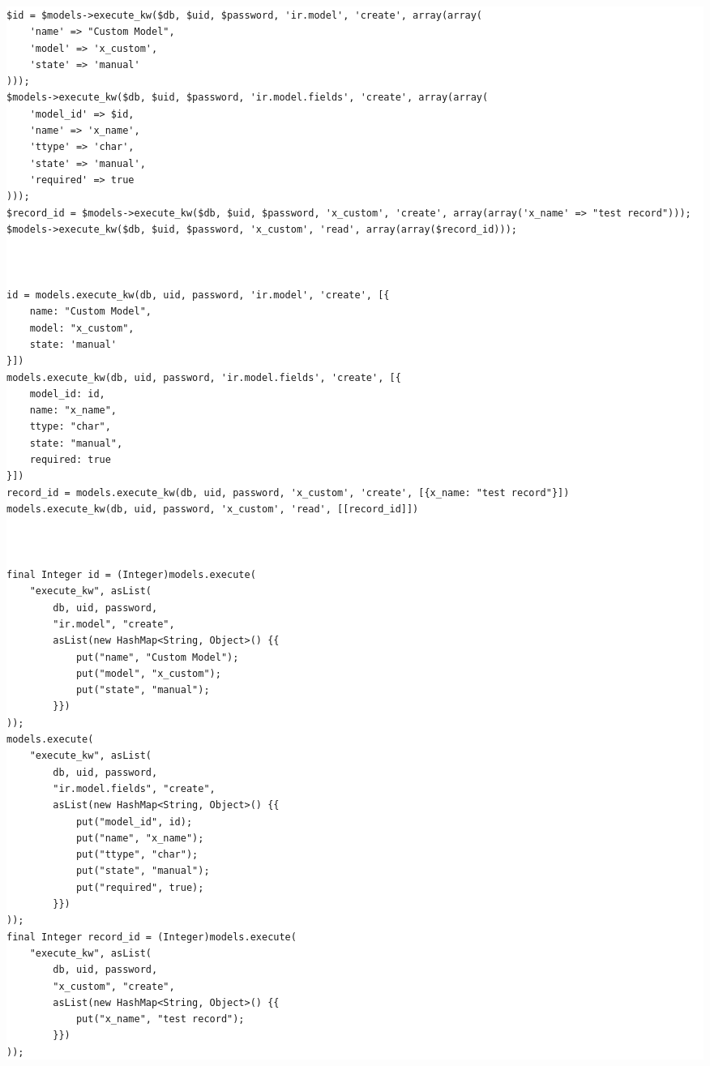     
    $id = $models->execute_kw($db, $uid, $password, 'ir.model', 'create', array(array(
        'name' => "Custom Model",
        'model' => 'x_custom',
        'state' => 'manual'
    )));
    $models->execute_kw($db, $uid, $password, 'ir.model.fields', 'create', array(array(
        'model_id' => $id,
        'name' => 'x_name',
        'ttype' => 'char',
        'state' => 'manual',
        'required' => true
    )));
    $record_id = $models->execute_kw($db, $uid, $password, 'x_custom', 'create', array(array('x_name' => "test record")));
    $models->execute_kw($db, $uid, $password, 'x_custom', 'read', array(array($record_id)));
    
    
    
    id = models.execute_kw(db, uid, password, 'ir.model', 'create', [{
        name: "Custom Model",
        model: "x_custom",
        state: 'manual'
    }])
    models.execute_kw(db, uid, password, 'ir.model.fields', 'create', [{
        model_id: id,
        name: "x_name",
        ttype: "char",
        state: "manual",
        required: true
    }])
    record_id = models.execute_kw(db, uid, password, 'x_custom', 'create', [{x_name: "test record"}])
    models.execute_kw(db, uid, password, 'x_custom', 'read', [[record_id]])
    
    
    
    final Integer id = (Integer)models.execute(
        "execute_kw", asList(
            db, uid, password,
            "ir.model", "create",
            asList(new HashMap<String, Object>() {{
                put("name", "Custom Model");
                put("model", "x_custom");
                put("state", "manual");
            }})
    ));
    models.execute(
        "execute_kw", asList(
            db, uid, password,
            "ir.model.fields", "create",
            asList(new HashMap<String, Object>() {{
                put("model_id", id);
                put("name", "x_name");
                put("ttype", "char");
                put("state", "manual");
                put("required", true);
            }})
    ));
    final Integer record_id = (Integer)models.execute(
        "execute_kw", asList(
            db, uid, password,
            "x_custom", "create",
            asList(new HashMap<String, Object>() {{
                put("x_name", "test record");
            }})
    ));
    